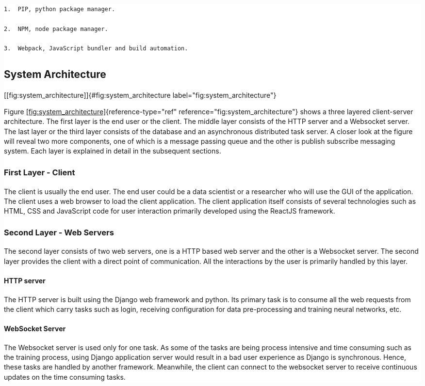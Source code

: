     1.  PIP, python package manager.

    2.  NPM, node package manager.

    3.  Webpack, JavaScript bundler and build automation.

System Architecture
-------------------

[\[fig:system\_architecture\]]{#fig:system_architecture
label="fig:system_architecture"}

Figure
[\[fig:system\_architecture\]](#fig:system_architecture){reference-type="ref"
reference="fig:system_architecture"} shows a three layered client-server
architecture. The first layer is the end user or the client. The middle
layer consists of the HTTP server and a Websocket server. The last layer
or the third layer consists of the database and an asynchronous
distributed task server. A closer look at the figure will reveal two
more components, one of which is a message passing queue and the other
is publish subscribe messaging system. Each layer is explained in detail
in the subsequent sections.

### First Layer - Client

The client is usually the end user. The end user could be a data
scientist or a researcher who will use the GUI of the application. The
client uses a web browser to load the client application. The client
application itself consists of several technologies such as HTML, CSS
and JavaScript code for user interaction primarily developed using the
ReactJS framework.

### Second Layer - Web Servers

The second layer consists of two web servers, one is a HTTP based web
server and the other is a Websocket server. The second layer provides
the client with a direct point of communication. All the interactions by
the user is primarily handled by this layer.

#### HTTP server

The HTTP server is built using the Django web framework and python. Its
primary task is to consume all the web requests from the client which
carry tasks such as login, receiving configuration for data
pre-processing and training neural networks, etc.

#### WebSocket Server

The Websocket server is used only for one task. As some of the tasks are
being process intensive and time consuming such as the training process,
using Django application server would result in a bad user experience as
Django is synchronous. Hence, these tasks are handled by another
framework. Meanwhile, the client can connect to the websocket server to
receive continuous updates on the time consuming tasks.
